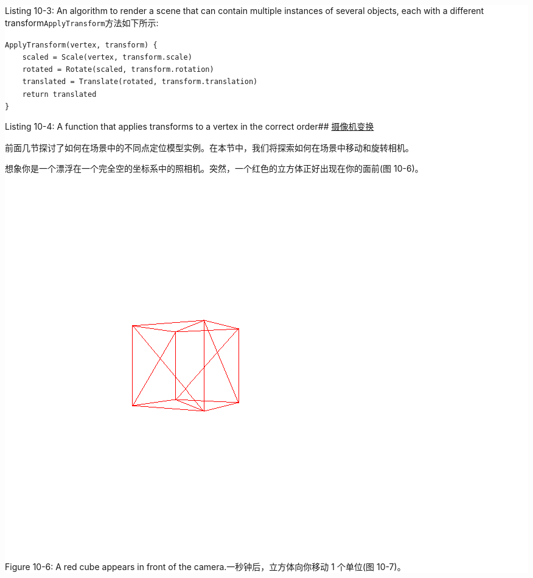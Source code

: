 Listing 10-3: An algorithm to render a scene that can contain multiple instances of several objects, each with a different transform`ApplyTransform`方法如下所示:

```
ApplyTransform(vertex, transform) {
    scaled = Scale(vertex, transform.scale)
    rotated = Rotate(scaled, transform.rotation)
    translated = Translate(rotated, transform.translation)
    return translated
}
```

Listing 10-4: A function that applies transforms to a vertex in the correct order## [摄像机变换](#camera-transform)

前面几节探讨了如何在场景中的不同点定位模型实例。在本节中，我们将探索如何在场景中移动和旋转相机。

想象你是一个漂浮在一个完全空的坐标系中的照相机。突然，一个红色的立方体正好出现在你的面前(图 10-6)。

![Figure 10-6: A red cube appears in front of the camera.](img/d42a1981f435d5f887f165f9fefb146b.png)

Figure 10-6: A red cube appears in front of the camera.一秒钟后，立方体向你移动 1 个单位(图 10-7)。
